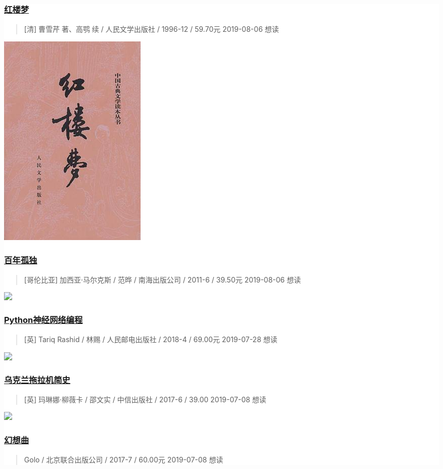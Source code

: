 
### [红楼梦](https://book.douban.com/subject/1007305/) 
> [清] 曹雪芹 著、高鹗 续 / 人民文学出版社 / 1996-12 / 59.70元
> 2019-08-06 想读

![](html_想读\s1070959.jpg)


### [百年孤独](https://book.douban.com/subject/6082808/) 
> [哥伦比亚] 加西亚·马尔克斯 / 范晔 / 南海出版公司 / 2011-6 / 39.50元
> 2019-08-06 想读

![](html_想读\s27237850.jpg)


### [Python神经网络编程](https://book.douban.com/subject/30192800/) 
> [英] Tariq Rashid / 林赐 / 人民邮电出版社 / 2018-4 / 69.00元
> 2019-07-28 想读

![](html_想读\s29738046.jpg)


### [乌克兰拖拉机简史](https://book.douban.com/subject/27045129/) 
> [英] 玛琳娜·柳薇卡 / 邵文实 / 中信出版社 / 2017-6 / 39.00
> 2019-07-08 想读

![](html_想读\s29452326.jpg)


### [幻想曲](https://book.douban.com/subject/27069576/) 
> Golo / 北京联合出版公司 / 2017-7 / 60.00元
> 2019-07-08 想读
